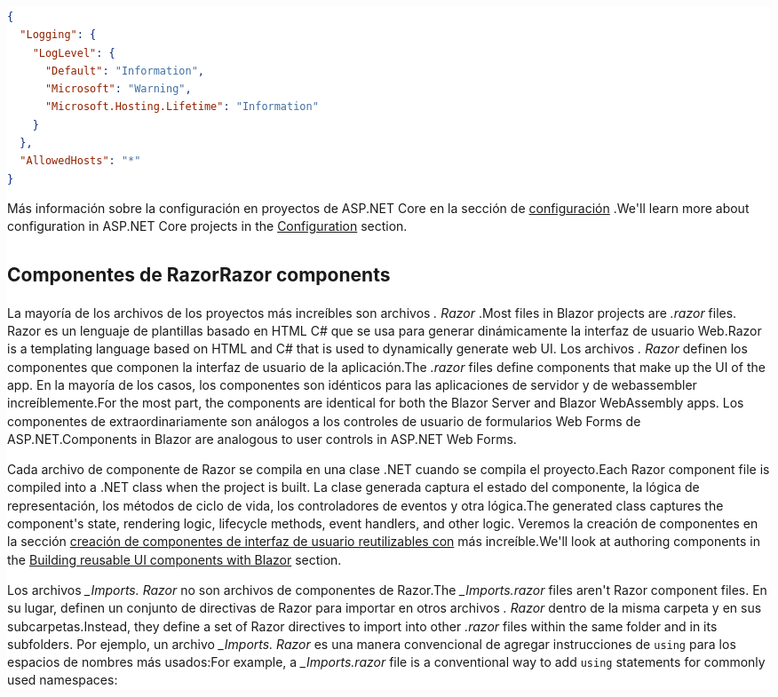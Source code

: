 ```json
{
  "Logging": {
    "LogLevel": {
      "Default": "Information",
      "Microsoft": "Warning",
      "Microsoft.Hosting.Lifetime": "Information"
    }
  },
  "AllowedHosts": "*"
}
```

<span data-ttu-id="ad7d4-155">Más información sobre la configuración en proyectos de ASP.NET Core en la sección de [configuración](./config.md) .</span><span class="sxs-lookup"><span data-stu-id="ad7d4-155">We'll learn more about configuration in ASP.NET Core projects in the [Configuration](./config.md) section.</span></span>

## <a name="razor-components"></a><span data-ttu-id="ad7d4-156">Componentes de Razor</span><span class="sxs-lookup"><span data-stu-id="ad7d4-156">Razor components</span></span>

<span data-ttu-id="ad7d4-157">La mayoría de los archivos de los proyectos más increíbles son archivos *. Razor* .</span><span class="sxs-lookup"><span data-stu-id="ad7d4-157">Most files in Blazor projects are *.razor* files.</span></span> <span data-ttu-id="ad7d4-158">Razor es un lenguaje de plantillas basado en HTML C# que se usa para generar dinámicamente la interfaz de usuario Web.</span><span class="sxs-lookup"><span data-stu-id="ad7d4-158">Razor is a templating language based on HTML and C# that is used to dynamically generate web UI.</span></span> <span data-ttu-id="ad7d4-159">Los archivos *. Razor* definen los componentes que componen la interfaz de usuario de la aplicación.</span><span class="sxs-lookup"><span data-stu-id="ad7d4-159">The *.razor* files define components that make up the UI of the app.</span></span> <span data-ttu-id="ad7d4-160">En la mayoría de los casos, los componentes son idénticos para las aplicaciones de servidor y de webassembler increíblemente.</span><span class="sxs-lookup"><span data-stu-id="ad7d4-160">For the most part, the components are identical for both the Blazor Server and Blazor WebAssembly apps.</span></span> <span data-ttu-id="ad7d4-161">Los componentes de extraordinariamente son análogos a los controles de usuario de formularios Web Forms de ASP.NET.</span><span class="sxs-lookup"><span data-stu-id="ad7d4-161">Components in Blazor are analogous to user controls in ASP.NET Web Forms.</span></span>

<span data-ttu-id="ad7d4-162">Cada archivo de componente de Razor se compila en una clase .NET cuando se compila el proyecto.</span><span class="sxs-lookup"><span data-stu-id="ad7d4-162">Each Razor component file is compiled into a .NET class when the project is built.</span></span> <span data-ttu-id="ad7d4-163">La clase generada captura el estado del componente, la lógica de representación, los métodos de ciclo de vida, los controladores de eventos y otra lógica.</span><span class="sxs-lookup"><span data-stu-id="ad7d4-163">The generated class captures the component's state, rendering logic, lifecycle methods, event handlers, and other logic.</span></span> <span data-ttu-id="ad7d4-164">Veremos la creación de componentes en la sección [creación de componentes de interfaz de usuario reutilizables con](./components.md) más increíble.</span><span class="sxs-lookup"><span data-stu-id="ad7d4-164">We'll look at authoring components in the [Building reusable UI components with Blazor](./components.md) section.</span></span>

<span data-ttu-id="ad7d4-165">Los archivos *_Imports. Razor* no son archivos de componentes de Razor.</span><span class="sxs-lookup"><span data-stu-id="ad7d4-165">The *_Imports.razor* files aren't Razor component files.</span></span> <span data-ttu-id="ad7d4-166">En su lugar, definen un conjunto de directivas de Razor para importar en otros archivos *. Razor* dentro de la misma carpeta y en sus subcarpetas.</span><span class="sxs-lookup"><span data-stu-id="ad7d4-166">Instead, they define a set of Razor directives to import into other *.razor* files within the same folder and in its subfolders.</span></span> <span data-ttu-id="ad7d4-167">Por ejemplo, un archivo *_Imports. Razor* es una manera convencional de agregar instrucciones de `using` para los espacios de nombres más usados:</span><span class="sxs-lookup"><span data-stu-id="ad7d4-167">For example, a *_Imports.razor* file is a conventional way to add `using` statements for commonly used namespaces:</span></span>
